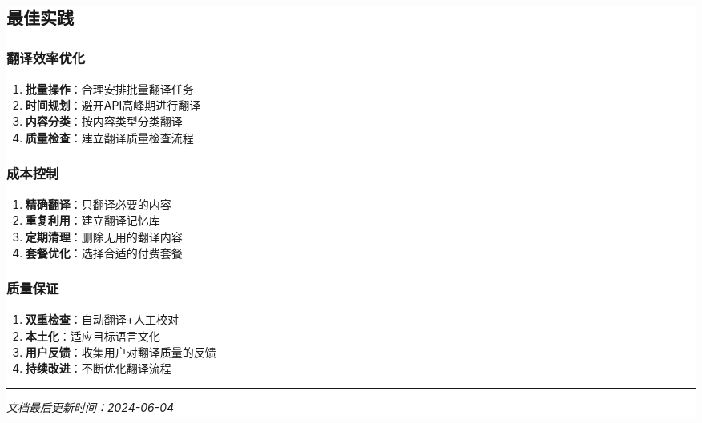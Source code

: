 ## 最佳实践

### 翻译效率优化

1. **批量操作**：合理安排批量翻译任务
2. **时间规划**：避开API高峰期进行翻译
3. **内容分类**：按内容类型分类翻译
4. **质量检查**：建立翻译质量检查流程

### 成本控制

1. **精确翻译**：只翻译必要的内容
2. **重复利用**：建立翻译记忆库
3. **定期清理**：删除无用的翻译内容
4. **套餐优化**：选择合适的付费套餐

### 质量保证

1. **双重检查**：自动翻译+人工校对
2. **本土化**：适应目标语言文化
3. **用户反馈**：收集用户对翻译质量的反馈
4. **持续改进**：不断优化翻译流程

---
*文档最后更新时间：2024-06-04*